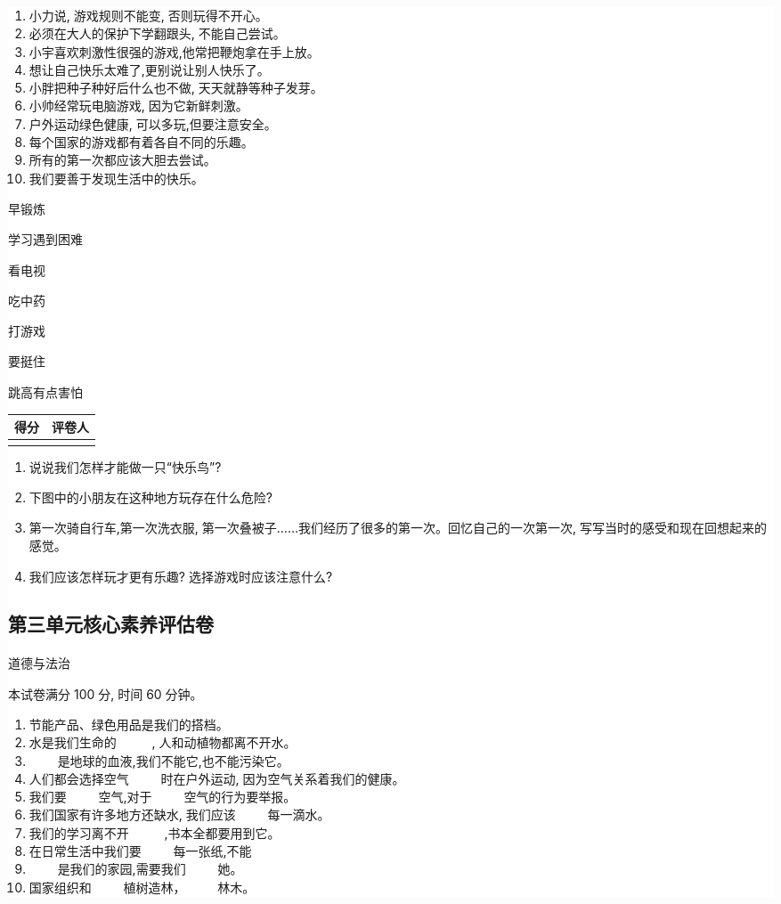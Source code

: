 

1. 小力说, 游戏规则不能变, 否则玩得不开心。
2. 必须在大人的保护下学翻跟头, 不能自己尝试。
3. 小宇喜欢刺激性很强的游戏,他常把鞭炮拿在手上放。
4. 想让自己快乐太难了,更别说让别人快乐了。
5. 小胖把种子种好后什么也不做, 天天就静等种子发芽。
6. 小帅经常玩电脑游戏, 因为它新鲜刺激。
7. 户外运动绿色健康, 可以多玩,但要注意安全。
8. 每个国家的游戏都有着各自不同的乐趣。
9. 所有的第一次都应该大胆去尝试。
10. 我们要善于发现生活中的快乐。



早锻炼

学习遇到困难

看电视

吃中药

打游戏

要挺住

跳高有点害怕

| 得分 | 评卷人 |
| :--- | :--- |
|  |  |

1. 说说我们怎样才能做一只“快乐鸟”?
2. 下图中的小朋友在这种地方玩存在什么危险?



3. 第一次骑自行车,第一次洗衣服, 第一次叠被子……我们经历了很多的第一次。回忆自己的一次第一次, 写写当时的感受和现在回想起来的感觉。
4. 我们应该怎样玩才更有乐趣? 选择游戏时应该注意什么?

## 第三单元核心素养评估卷

道德与法治

本试卷满分 100 分, 时间 60 分钟。



1. 节能产品、绿色用品是我们的搭档。
2. 水是我们生命的 $\qquad$ , 人和动植物都离不开水。
3. $\qquad$是地球的血液,我们不能它,也不能污染它。
4. 人们都会选择空气 $\qquad$时在户外运动, 因为空气关系着我们的健康。
5. 我们要 $\qquad$空气,对于 $\qquad$空气的行为要举报。
6. 我们国家有许多地方还缺水, 我们应该 $\qquad$每一滴水。
7. 我们的学习离不开 $\qquad$ ,书本全都要用到它。
8. 在日常生活中我们要 $\qquad$每一张纸,不能 $\qquad$
9. $\qquad$是我们的家园,需要我们 $\qquad$她。
10. 国家组织和 $\qquad$植树造林， $\qquad$林木。
